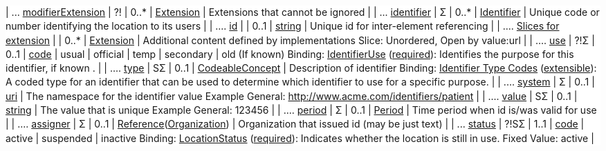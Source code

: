 | ... [modifierExtension](StructureDefinition-plannet-Location-definitions.html#Location.modifierExtension "May be used to represent additional information that is not part of the basic definition of the resource and that modifies the understanding of the element that contains it and/or the understanding of the containing element's descendants. Usually modifier elements provide negation or qualification. To make the use of extensions safe and manageable, there is a strict set of governance applied to the definition and use of extensions. Though any implementer is allowed to define an extension, there is a set of requirements that SHALL be met as part of the definition of the extension. Applications processing a resource are required to check for modifier extensions.  Modifier extensions SHALL NOT change the meaning of any elements on Resource or DomainResource (including cannot change the meaning of modifierExtension itself).") | ?! | 0..\* | [Extension](http://hl7.org/fhir/R4/extensibility.html#Extension) | Extensions that cannot be ignored |
| ... [identifier](StructureDefinition-plannet-Location-definitions.html#Location.identifier "Unique code or number identifying the location to its users.") | Σ | 0..\* | [Identifier](http://hl7.org/fhir/R4/datatypes.html#Identifier) | Unique code or number identifying the location to its users |
| .... [id](StructureDefinition-plannet-Location-definitions.html#Location.identifier.id "Unique id for the element within a resource (for internal references). This may be any string value that does not contain spaces.") |  | 0..1 | [string](http://hl7.org/fhir/R4/datatypes.html#string) | Unique id for inter-element referencing |
| .... [Slices for extension](StructureDefinition-plannet-Location-definitions.html#Location.identifier.extension "May be used to represent additional information that is not part of the basic definition of the element. To make the use of extensions safe and manageable, there is a strict set of governance  applied to the definition and use of extensions. Though any implementer can define an extension, there is a set of requirements that SHALL be met as part of the definition of the extension.") |  | 0..\* | [Extension](http://hl7.org/fhir/R4/extensibility.html#Extension) | Additional content defined by implementations Slice: Unordered, Open by value:url |
| .... [use](StructureDefinition-plannet-Location-definitions.html#Location.identifier.use "The purpose of this identifier.") | ?!Σ | 0..1 | [code](http://hl7.org/fhir/R4/datatypes.html#code) | usual | official | temp | secondary | old (If known) Binding: [IdentifierUse](http://hl7.org/fhir/R4/valueset-identifier-use.html) ([required](http://hl7.org/fhir/R4/terminologies.html#required "To be conformant, the concept in this element SHALL be from the specified value set.")): Identifies the purpose for this identifier, if known . |
| .... [type](StructureDefinition-plannet-Location-definitions.html#Location.identifier.type "A coded type for the identifier that can be used to determine which identifier to use for a specific purpose.") | SΣ | 0..1 | [CodeableConcept](http://hl7.org/fhir/R4/datatypes.html#CodeableConcept) | Description of identifier Binding: [Identifier Type Codes](http://hl7.org/fhir/R4/valueset-identifier-type.html) ([extensible](http://hl7.org/fhir/R4/terminologies.html#extensible "To be conformant, the concept in this element SHALL be from the specified value set if any of the codes within the value set can apply to the concept being communicated.  If the value set does not cover the concept (based on human review), alternate codings (or, data type allowing, text) may be included instead.")): A coded type for an identifier that can be used to determine which identifier to use for a specific purpose. |
| .... [system](StructureDefinition-plannet-Location-definitions.html#Location.identifier.system "Establishes the namespace for the value - that is, a URL that describes a set values that are unique.") | Σ | 0..1 | [uri](http://hl7.org/fhir/R4/datatypes.html#uri) | The namespace for the identifier value Example General: http://www.acme.com/identifiers/patient |
| .... [value](StructureDefinition-plannet-Location-definitions.html#Location.identifier.value "The portion of the identifier typically relevant to the user and which is unique within the context of the system.") | SΣ | 0..1 | [string](http://hl7.org/fhir/R4/datatypes.html#string) | The value that is unique Example General: 123456 |
| .... [period](StructureDefinition-plannet-Location-definitions.html#Location.identifier.period "Time period during which identifier is/was valid for use.") | Σ | 0..1 | [Period](http://hl7.org/fhir/R4/datatypes.html#Period) | Time period when id is/was valid for use |
| .... [assigner](StructureDefinition-plannet-Location-definitions.html#Location.identifier.assigner "Organization that issued/manages the identifier.") | Σ | 0..1 | [Reference](http://hl7.org/fhir/R4/references.html)([Organization](http://hl7.org/fhir/R4/organization.html)) | Organization that issued id (may be just text) |
| ... [status](StructureDefinition-plannet-Location-definitions.html#Location.status "The status property covers the general availability of the resource, not the current value which may be covered by the operationStatus, or by a schedule/slots if they are configured for the location.") | ?!SΣ | 1..1 | [code](http://hl7.org/fhir/R4/datatypes.html#code) | active | suspended | inactive Binding: [LocationStatus](http://hl7.org/fhir/R4/valueset-location-status.html) ([required](http://hl7.org/fhir/R4/terminologies.html#required "To be conformant, the concept in this element SHALL be from the specified value set.")): Indicates whether the location is still in use.   Fixed Value: active |
